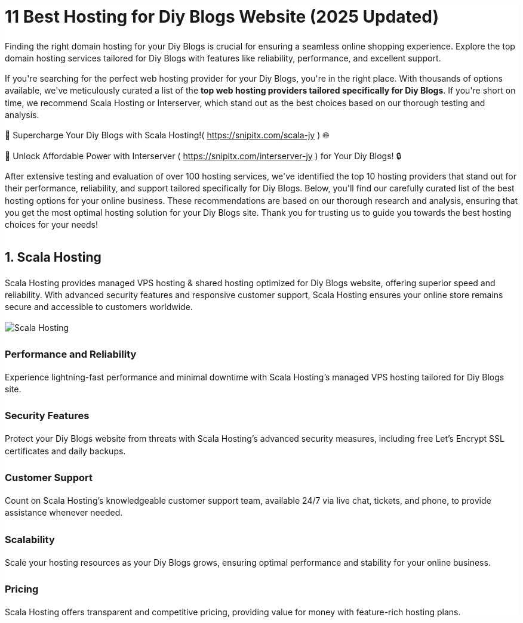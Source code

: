 # 11 Best Hosting for Diy Blogs Website (2025 Updated)

Finding the right domain hosting for your Diy Blogs is crucial for ensuring a seamless online shopping experience. Explore the top domain hosting services tailored for Diy Blogs with features like reliability, performance, and excellent support.

If you're searching for the perfect web hosting provider for your Diy Blogs, you're in the right place. With thousands of options available, we've meticulously curated a list of the **top web hosting providers tailored specifically for Diy Blogs**. If you're short on time, we recommend Scala Hosting or Interserver, which stand out as the best choices based on our thorough testing and analysis.

🚀 Supercharge Your Diy Blogs with Scala Hosting!( https://snipitx.com/scala-jy ) 🌐 

💸 Unlock Affordable Power with Interserver ( https://snipitx.com/interserver-jy ) for Your Diy Blogs! 🔒

After extensive testing and evaluation of over 100 hosting services, we've identified the top 10 hosting providers that stand out for their performance, reliability, and support tailored specifically for Diy Blogs. Below, you'll find our carefully curated list of the best hosting options for your online business. These recommendations are based on our thorough research and analysis, ensuring that you get the most optimal hosting solution for your Diy Blogs site. Thank you for trusting us to guide you towards the best hosting choices for your needs!

## 1. Scala Hosting

Scala Hosting provides managed VPS hosting & shared hosting optimized for Diy Blogs website, offering superior speed and reliability. With advanced security features and responsive customer support, Scala Hosting ensures your online store remains secure and accessible to customers worldwide.

![Scala Hosting](https://i.imgur.com/uJ5JIK3.png "Scala Web Hosting")

### Performance and Reliability
Experience lightning-fast performance and minimal downtime with Scala Hosting’s managed VPS hosting tailored for Diy Blogs site.

### Security Features
Protect your Diy Blogs website from threats with Scala Hosting’s advanced security measures, including free Let’s Encrypt SSL certificates and daily backups.

### Customer Support
Count on Scala Hosting’s knowledgeable customer support team, available 24/7 via live chat, tickets, and phone, to provide assistance whenever needed.

### Scalability
Scale your hosting resources as your Diy Blogs grows, ensuring optimal performance and stability for your online business.

### Pricing
Scala Hosting offers transparent and competitive pricing, providing value for money with feature-rich hosting plans.
